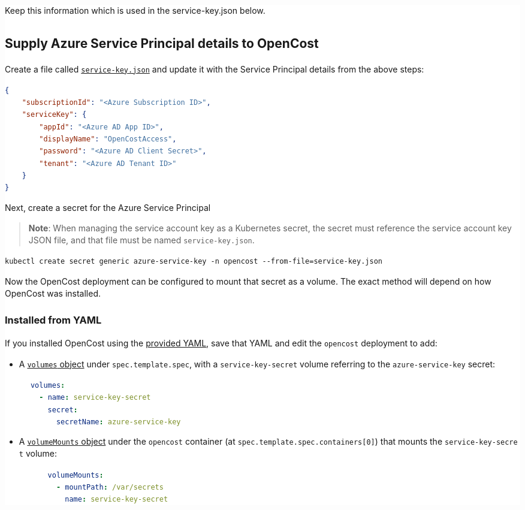 Keep this information which is used in the service-key.json below.

## Supply Azure Service Principal details to OpenCost

Create a file called [`service-key.json`](https://github.com/kubecost/poc-common-configurations/blob/main/azure/service-key.json) and update it with the Service Principal details from the above steps:

```json
{
    "subscriptionId": "<Azure Subscription ID>",
    "serviceKey": {
        "appId": "<Azure AD App ID>",
        "displayName": "OpenCostAccess",
        "password": "<Azure AD Client Secret>",
        "tenant": "<Azure AD Tenant ID>"
    }
}
```

Next, create a secret for the Azure Service Principal

> **Note**: When managing the service account key as a Kubernetes secret, the secret must reference the service account key JSON file, and that file must be named `service-key.json`.

```shell
kubectl create secret generic azure-service-key -n opencost --from-file=service-key.json
```

Now the OpenCost deployment can be configured to mount that secret as a volume. The exact method will depend on how OpenCost was installed.

### Installed from YAML

If you installed OpenCost using the [provided YAML](../installation/install#install-opencost), save that YAML and edit the `opencost` deployment to add:

* A [`volumes` object](https://kubernetes.io/docs/reference/kubernetes-api/workload-resources/pod-v1/#volumes) under `spec.template.spec`, with a `service-key-secret` volume referring to the `azure-service-key` secret:
```yaml
      volumes:
        - name: service-key-secret
          secret:
            secretName: azure-service-key
```

* A [`volumeMounts` object](https://kubernetes.io/docs/reference/kubernetes-api/workload-resources/pod-v1/#volumes-1) under the `opencost` container (at `spec.template.spec.containers[0]`) that mounts the `service-key-secret` volume:
```yaml
          volumeMounts:
            - mountPath: /var/secrets
              name: service-key-secret
```
